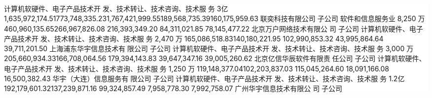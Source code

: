 计算机软硬件、电子产品技术开
发、技术转让、技术咨询、技术服
务
3亿
1,635,972,174.51773,748,335.231,767,421,999.55189,568,735.39160,175,959.63
联奕科技有限公司
子公司
软件和信息服务业
8,250
万
460,960,135.65266,967,826.08
216,393,349.20
84,311,021.85
78,145,477.22
北京万户网络技术有限公
司
子公司
计算机软硬件、电子产品技术开
发、技术转让、技术咨询、技术服
务
2,470
万
165,086,518.83140,180,221.95
102,990,853.32
43,995,864.64
39,711,201.50
上海浦东华宇信息技术有
限公司
子公司
计算机软硬件、电子产品技术开
发、技术转让、技术咨询、技术服
务
3,000
万
205,660,934.33166,708,064.56
179,394,143.83
39,647,347.16
39,005,260.62
北京亿信华辰软件有限责
任公司
子公司
计算机软硬件、电子产品技术开
发、技术转让、技术咨询、技术服
务
1,250
万
119,148,377.04102,203,837.03
115,045,264.60
18,091,166.08
16,500,382.43
华宇（大连）信息服务有
限公司
子公司
计算机软硬件、电子产品技术开
发、技术转让、技术咨询、技术服
务
1.2亿
192,179,601.32137,239,871.16
99,324,857.49
7,958,778.30
7,992,758.07
广州华宇信息技术有限公
司
子公司